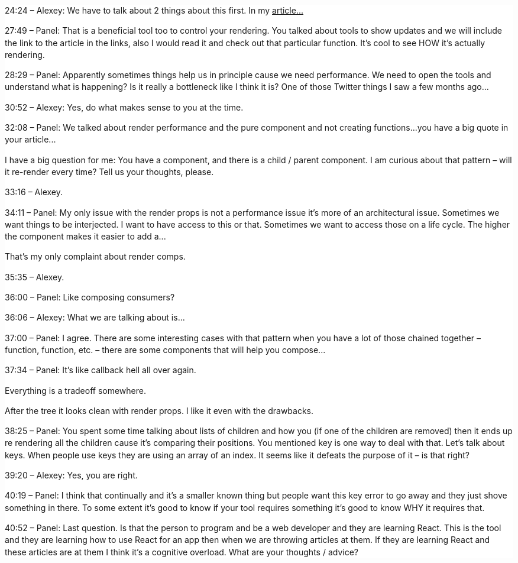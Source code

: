 24:24 – Alexey: We have to talk about 2 things about this first. In my [article...](https://evilmartians.com/chronicles/optimizing-react-virtual-dom-explained)

27:49 – Panel: That is a beneficial tool too to control your rendering. You talked about tools to show updates and we will include the link to the article in the links, also I would read it and check out that particular function. It’s cool to see HOW it’s actually rendering.

28:29 – Panel: Apparently sometimes things help us in principle cause we need performance. We need to open the tools and understand what is happening? Is it really a bottleneck like I think it is? One of those Twitter things I saw a few months ago...

30:52 – Alexey: Yes, do what makes sense to you at the time.

32:08 – Panel: We talked about render performance and the pure component and not creating functions...you have a big quote in your article...

I have a big question for me: You have a component, and there is a child / parent component. I am curious about that pattern – will it re-render every time? Tell us your thoughts, please.

33:16 – Alexey.

34:11 – Panel: My only issue with the render props is not a performance issue it’s more of an architectural issue. Sometimes we want things to be interjected. I want to have access to this or that. Sometimes we want to access those on a life cycle. The higher the component makes it easier to add a...

That’s my only complaint about render comps.

35:35 – Alexey.

36:00 – Panel: Like composing consumers?

36:06 – Alexey: What we are talking about is...

37:00 – Panel: I agree. There are some interesting cases with that pattern when you have a lot of those chained together – function, function, etc. – there are some components that will help you compose...

37:34 – Panel: It’s like callback hell all over again.

Everything is a tradeoff somewhere.

After the tree it looks clean with render props. I like it even with the drawbacks.

38:25 – Panel: You spent some time talking about lists of children and how you (if one of the children are removed) then it ends up re rendering all the children cause it’s comparing their positions. You mentioned key is one way to deal with that. Let’s talk about keys. When people use keys they are using an array of an index. It seems like it defeats the purpose of it – is that right?

39:20 – Alexey: Yes, you are right.&nbsp;

40:19 – Panel: I think that continually and it’s a smaller known thing but people want this key error to go away and they just shove something in there. To some extent it’s good to know if your tool requires something it’s good to know WHY it requires that.

40:52 – Panel: Last question. Is that the person to program and be a web developer and they are learning React. This is the tool and they are learning how to use React for an app then when we are throwing articles at them. If they are learning React and these articles are at them I think it’s a cognitive overload. What are your thoughts / advice?
